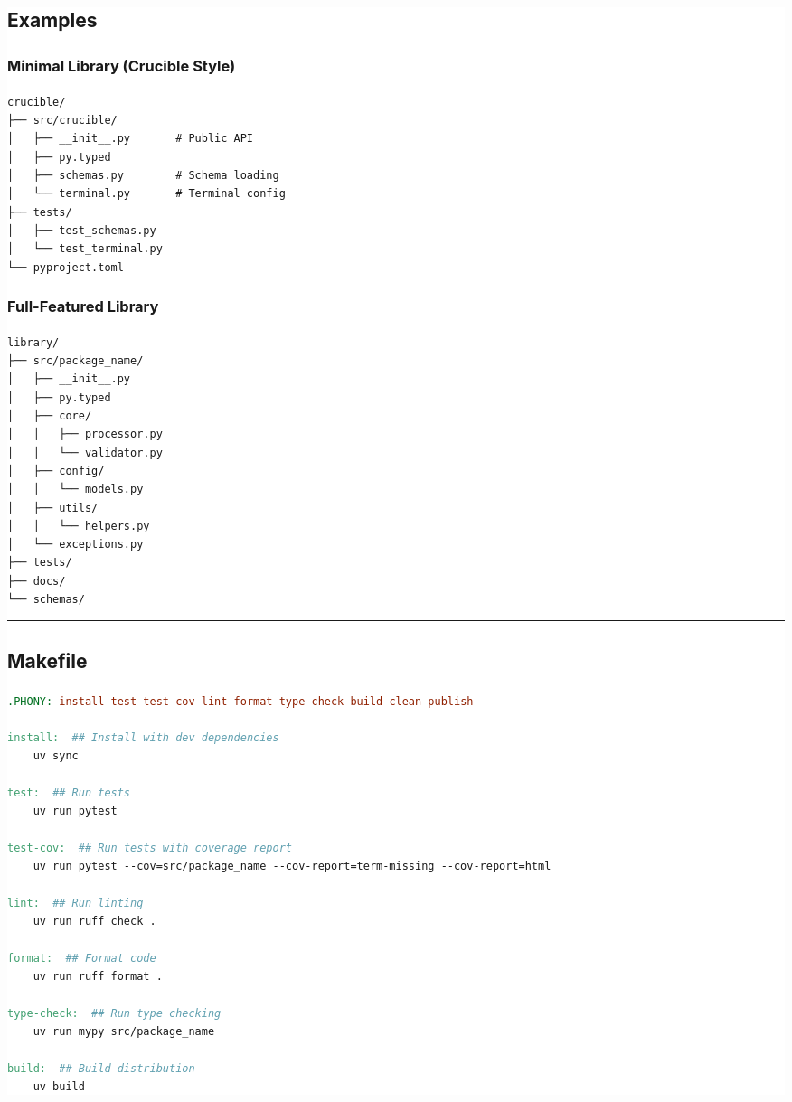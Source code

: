 ## Examples

### Minimal Library (Crucible Style)

```
crucible/
├── src/crucible/
│   ├── __init__.py       # Public API
│   ├── py.typed
│   ├── schemas.py        # Schema loading
│   └── terminal.py       # Terminal config
├── tests/
│   ├── test_schemas.py
│   └── test_terminal.py
└── pyproject.toml
```

### Full-Featured Library

```
library/
├── src/package_name/
│   ├── __init__.py
│   ├── py.typed
│   ├── core/
│   │   ├── processor.py
│   │   └── validator.py
│   ├── config/
│   │   └── models.py
│   ├── utils/
│   │   └── helpers.py
│   └── exceptions.py
├── tests/
├── docs/
└── schemas/
```

---

## Makefile

```makefile
.PHONY: install test test-cov lint format type-check build clean publish

install:  ## Install with dev dependencies
	uv sync

test:  ## Run tests
	uv run pytest

test-cov:  ## Run tests with coverage report
	uv run pytest --cov=src/package_name --cov-report=term-missing --cov-report=html

lint:  ## Run linting
	uv run ruff check .

format:  ## Format code
	uv run ruff format .

type-check:  ## Run type checking
	uv run mypy src/package_name

build:  ## Build distribution
	uv build
```
